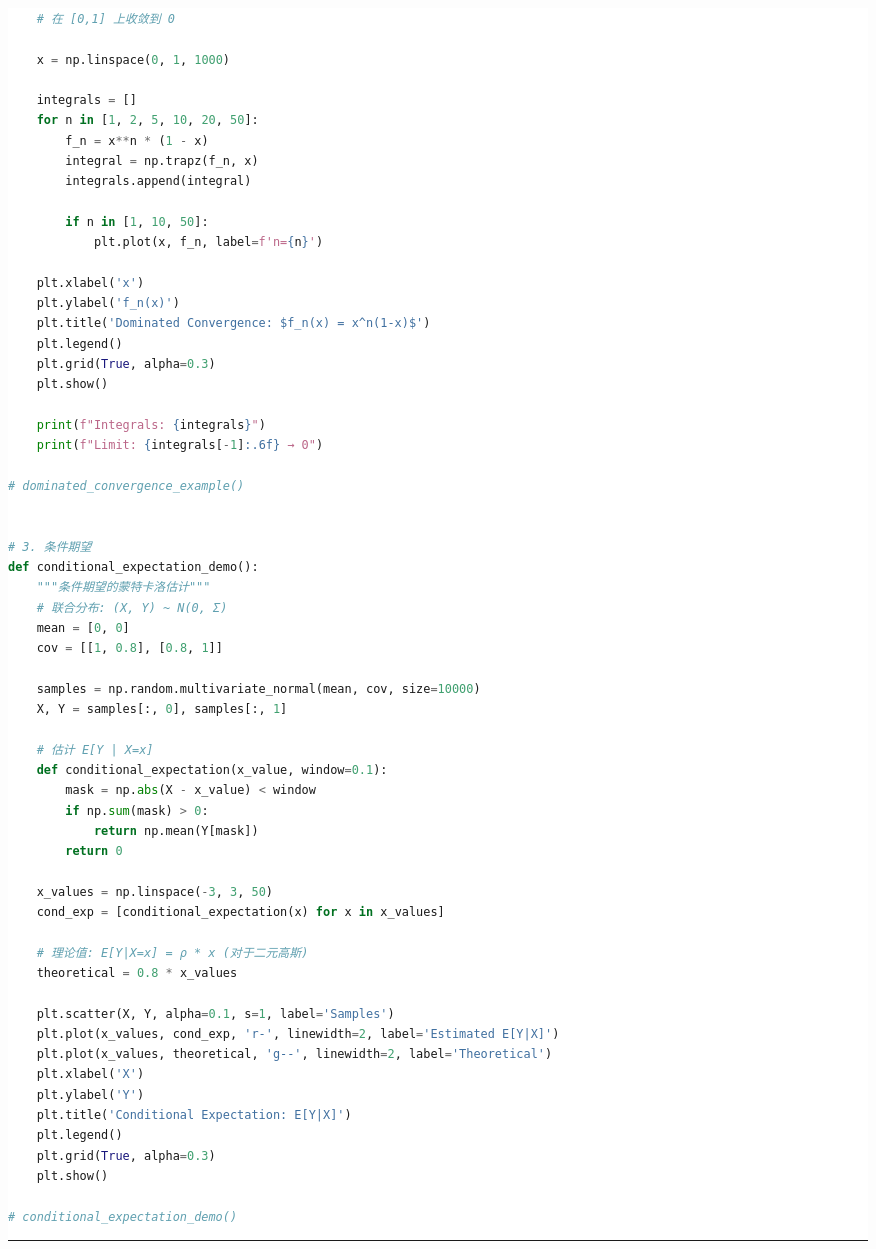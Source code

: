 ```python
    # 在 [0,1] 上收敛到 0
    
    x = np.linspace(0, 1, 1000)
    
    integrals = []
    for n in [1, 2, 5, 10, 20, 50]:
        f_n = x**n * (1 - x)
        integral = np.trapz(f_n, x)
        integrals.append(integral)
        
        if n in [1, 10, 50]:
            plt.plot(x, f_n, label=f'n={n}')
    
    plt.xlabel('x')
    plt.ylabel('f_n(x)')
    plt.title('Dominated Convergence: $f_n(x) = x^n(1-x)$')
    plt.legend()
    plt.grid(True, alpha=0.3)
    plt.show()
    
    print(f"Integrals: {integrals}")
    print(f"Limit: {integrals[-1]:.6f} → 0")

# dominated_convergence_example()


# 3. 条件期望
def conditional_expectation_demo():
    """条件期望的蒙特卡洛估计"""
    # 联合分布: (X, Y) ~ N(0, Σ)
    mean = [0, 0]
    cov = [[1, 0.8], [0.8, 1]]
    
    samples = np.random.multivariate_normal(mean, cov, size=10000)
    X, Y = samples[:, 0], samples[:, 1]
    
    # 估计 E[Y | X=x]
    def conditional_expectation(x_value, window=0.1):
        mask = np.abs(X - x_value) < window
        if np.sum(mask) > 0:
            return np.mean(Y[mask])
        return 0
    
    x_values = np.linspace(-3, 3, 50)
    cond_exp = [conditional_expectation(x) for x in x_values]
    
    # 理论值: E[Y|X=x] = ρ * x (对于二元高斯)
    theoretical = 0.8 * x_values
    
    plt.scatter(X, Y, alpha=0.1, s=1, label='Samples')
    plt.plot(x_values, cond_exp, 'r-', linewidth=2, label='Estimated E[Y|X]')
    plt.plot(x_values, theoretical, 'g--', linewidth=2, label='Theoretical')
    plt.xlabel('X')
    plt.ylabel('Y')
    plt.title('Conditional Expectation: E[Y|X]')
    plt.legend()
    plt.grid(True, alpha=0.3)
    plt.show()

# conditional_expectation_demo()
```

---